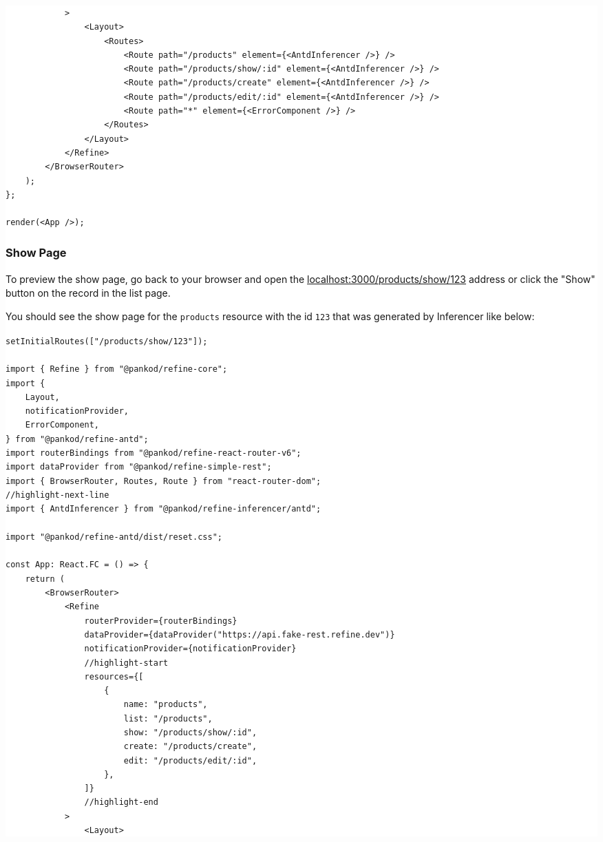 ```tsx live previewOnly previewHeight=600px url=http://localhost:3000/products/edit/123
            >
                <Layout>
                    <Routes>
                        <Route path="/products" element={<AntdInferencer />} />
                        <Route path="/products/show/:id" element={<AntdInferencer />} />
                        <Route path="/products/create" element={<AntdInferencer />} />
                        <Route path="/products/edit/:id" element={<AntdInferencer />} />
                        <Route path="*" element={<ErrorComponent />} />
                    </Routes>
                </Layout>
            </Refine>
        </BrowserRouter>
    );
};

render(<App />);
```

### Show Page

To preview the show page, go back to your browser and open the <a href="localhost:3000/products/show/123" rel="noopener noreferrer nofollow">localhost:3000/products/show/123</a> address or click the "Show" button on the record in the list page.

You should see the show page for the `products` resource with the id `123` that was generated by Inferencer like below:

```tsx live previewOnly previewHeight=600px url=http://localhost:3000/products/show/123
setInitialRoutes(["/products/show/123"]);

import { Refine } from "@pankod/refine-core";
import {
    Layout,
    notificationProvider,
    ErrorComponent,
} from "@pankod/refine-antd";
import routerBindings from "@pankod/refine-react-router-v6";
import dataProvider from "@pankod/refine-simple-rest";
import { BrowserRouter, Routes, Route } from "react-router-dom";
//highlight-next-line
import { AntdInferencer } from "@pankod/refine-inferencer/antd";

import "@pankod/refine-antd/dist/reset.css";

const App: React.FC = () => {
    return (
        <BrowserRouter>
            <Refine
                routerProvider={routerBindings}
                dataProvider={dataProvider("https://api.fake-rest.refine.dev")}
                notificationProvider={notificationProvider}
                //highlight-start
                resources={[
                    {
                        name: "products",
                        list: "/products",
                        show: "/products/show/:id",
                        create: "/products/create",
                        edit: "/products/edit/:id",
                    },
                ]}
                //highlight-end
            >
                <Layout>
```